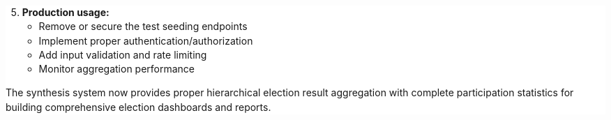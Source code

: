5. **Production usage:**
   - Remove or secure the test seeding endpoints
   - Implement proper authentication/authorization
   - Add input validation and rate limiting
   - Monitor aggregation performance

The synthesis system now provides proper hierarchical election result aggregation with complete participation statistics for building comprehensive election dashboards and reports.